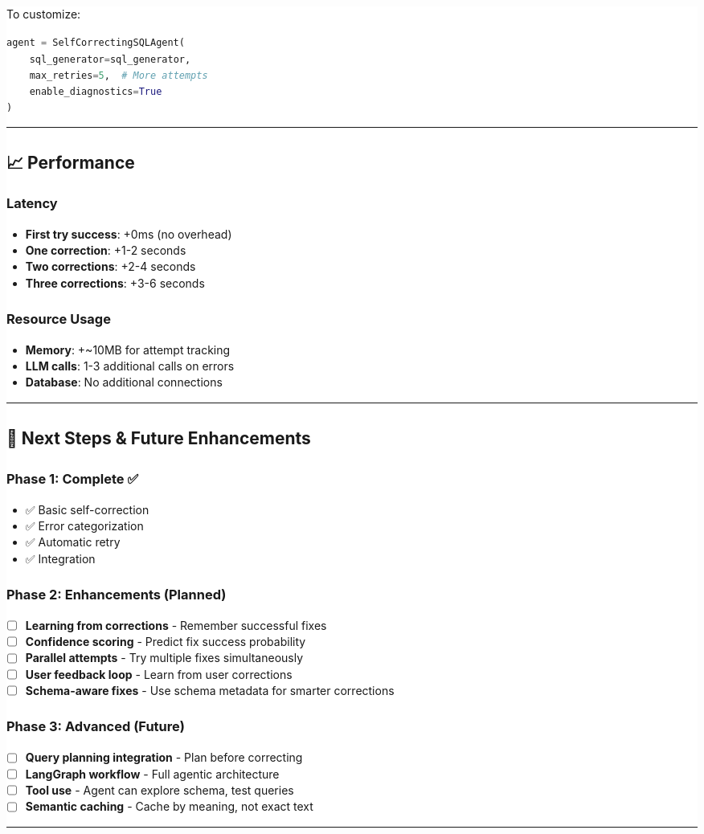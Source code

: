 To customize:
```python
agent = SelfCorrectingSQLAgent(
    sql_generator=sql_generator,
    max_retries=5,  # More attempts
    enable_diagnostics=True
)
```

---

## 📈 Performance

### Latency

- **First try success**: +0ms (no overhead)
- **One correction**: +1-2 seconds
- **Two corrections**: +2-4 seconds
- **Three corrections**: +3-6 seconds

### Resource Usage

- **Memory**: +~10MB for attempt tracking
- **LLM calls**: 1-3 additional calls on errors
- **Database**: No additional connections

---

## 🎯 Next Steps & Future Enhancements

### Phase 1: Complete ✅
- ✅ Basic self-correction
- ✅ Error categorization
- ✅ Automatic retry
- ✅ Integration

### Phase 2: Enhancements (Planned)
- [ ] **Learning from corrections** - Remember successful fixes
- [ ] **Confidence scoring** - Predict fix success probability
- [ ] **Parallel attempts** - Try multiple fixes simultaneously
- [ ] **User feedback loop** - Learn from user corrections
- [ ] **Schema-aware fixes** - Use schema metadata for smarter corrections

### Phase 3: Advanced (Future)
- [ ] **Query planning integration** - Plan before correcting
- [ ] **LangGraph workflow** - Full agentic architecture
- [ ] **Tool use** - Agent can explore schema, test queries
- [ ] **Semantic caching** - Cache by meaning, not exact text

---
